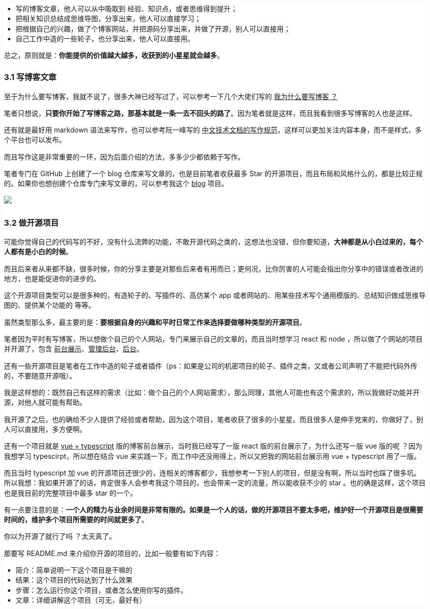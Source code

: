 - 写的博客文章，他人可以从中吸取到 经验、知识点，或者思维得到提升；
- 把相关知识总结成思维导图，分享出来，他人可以直接学习；
- 把根据自己的兴趣，做了个博客网站，并把源码分享出来，并做了开源，别人可以直接用；
- 自己工作中造的一些轮子，也分享出来，他人可以直接用。

总之，原则就是：**你能提供的价值越大越多，收获到的小星星就会越多**。

### 3.1 写博客文章

至于为什么要写博客，我就不说了，很多大神已经写过了，可以参考一下几个大佬们写的 [我为什么要写博客 ？](https://segmentfault.com/a/1190000009781697#articleHeader2)

笔者只想说，**只要你开始了写博客之路，那基本就是一条一去不回头的路了**。因为笔者就是这样，而且我看到很多写博客的人也是这样。

还有就是最好用 markdown 语法来写作，也可以参考阮一峰写的 [中文技术文档的写作规范](https://github.com/ruanyf/document-style-guide)，这样可以更加关注内容本身，而不是样式，多个平台也可以发布。

而且写作这是非常重要的一环，因为后面介绍的方法，多多少少都依赖于写作。

笔者专门在 GitHub 上创建了一个 blog 仓库来写文章的，也是目前笔者收获最多 Star 的开源项目，而且布局和风格什么的，都是比较正规的。如果你也想创建个仓库专门来写文章的，可以参考我这个 [blog](https://github.com/GolderBrother/blog) 项目。

![](https://upload-images.jianshu.io/upload_images/12890819-0f628f325ed62b96.png?imageMogr2/auto-orient/strip%7CimageView2/2/w/1240)

### 3.2 做开源项目

可能你觉得自己的代码写的不好，没有什么流弊的功能，不敢开源代码之类的，这想法也没错，但你要知道，**大神都是从小白过来的，每个人都有是小白的时候**。

而且后来者从来都不缺，很多时候，你的分享主要是对那些后来者有用而已；更何况，比你厉害的人可能会指出你分享中的错误或者改进的地方，也是能促进你的进步的。

这个开源项目类型可以是很多种的，有造轮子的、写插件的、高仿某个 app 或者网站的、用某些技术写个通用模版的、总结知识做成思维导图的、提供某个功能的 等等。

虽然类型那么多，最主要的是：**要根据自身的兴趣和平时日常工作来选择要做哪种类型的开源项目**。

笔者因为平时有写博客，所以想做个自己的个人网站，专门来展示自己的文章的，而且当时想学习 react 和 node ，所以做了个网站的项目并开源了，包含 [前台展示](https://github.com/GolderBrother/blog-react)、[管理后台](https://github.com/GolderBrother/blog-react-admin)、[后台](https://github.com/GolderBrother/blog-node)。

还有一些开源项目是笔者在工作中造的轮子或者插件（ps：如果是公司的机密项目的轮子、插件之类，又或者公司声明了不能把代码外传的，不要随意开源哦）。

我是这样想的：既然自己有这样的需求（比如：做个自己的个人网站需求），那么同理，其他人可能也有这个需求的，所以我做好功能并开源，对他人就可能有帮助。

我开源了之后，也的确给不少人提供了经验或者帮助，因为这个项目，笔者收获了很多的小星星。而且很多人是伸手党来的，你做好了，别人可以直接用，多方便啊。

还有一个项目就是 [vue + typescript](https://github.com/GolderBrother/blog-vue-typescript) 版的博客前台展示，当时我已经写了一版 react 版的前台展示了，为什么还写一版 vue 版的呢 ？因为我想学习 typescirpt，所以想在结合 vue 来实践一下，而工作中还没用得上，所以又把我的网站前台展示用 vue + typescript 用了一版。

而且当时 typescript 加 vue 的开源项目还很少的，连相关的博客都少，我想参考一下别人的项目，但是没有啊，所以当时也踩了很多坑。所以我想：我如果开源了的话，肯定很多人会参考我这个项目的，也会带来一定的流量，所以能收获不少的 star 。也的确是这样，这个项目也是我目前的完整项目中最多 star 的一个。

有一点要注意的是：**一个人的精力与业余时间是非常有限的。如果是一个人的话，做的开源项目不要太多吧，维护好一个开源项目是很需要时间的，维护多个项目所需要的时间就更多了**。

你以为开源了就行了吗 ？太天真了。

那要写 README.md 来介绍你开源的项目的，比如一般要有如下内容：

- 简介：简单说明一下这个项目是干嘛的
- 结果：这个项目的代码达到了什么效果
- 步骤：怎么运行你这个项目，或者怎么使用你写的插件。
- 文章：详细讲解这个项目（可无，最好有）
